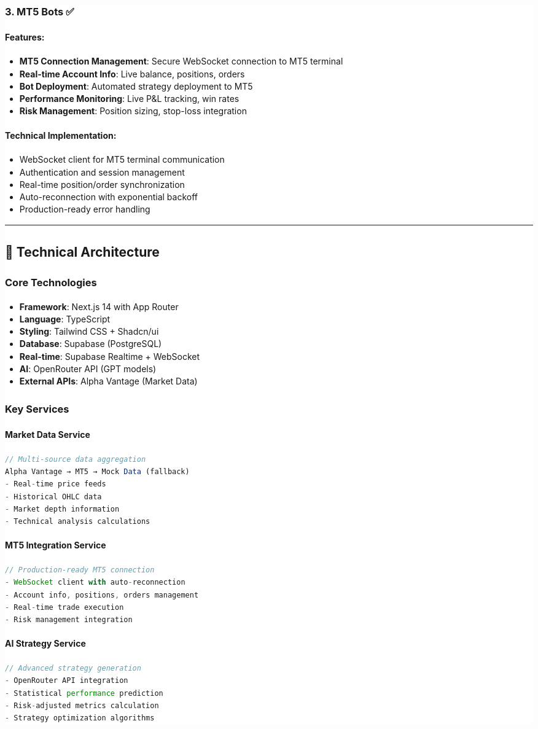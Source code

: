 ### 3. **MT5 Bots** ✅
#### Features:
- **MT5 Connection Management**: Secure WebSocket connection to MT5 terminal
- **Real-time Account Info**: Live balance, positions, orders
- **Bot Deployment**: Automated strategy deployment to MT5
- **Performance Monitoring**: Live P&L tracking, win rates
- **Risk Management**: Position sizing, stop-loss integration

#### Technical Implementation:
- WebSocket client for MT5 terminal communication
- Authentication and session management
- Real-time position/order synchronization
- Auto-reconnection with exponential backoff
- Production-ready error handling

---

## 🔧 **Technical Architecture**

### **Core Technologies**
- **Framework**: Next.js 14 with App Router
- **Language**: TypeScript
- **Styling**: Tailwind CSS + Shadcn/ui
- **Database**: Supabase (PostgreSQL)
- **Real-time**: Supabase Realtime + WebSocket
- **AI**: OpenRouter API (GPT models)
- **External APIs**: Alpha Vantage (Market Data)

### **Key Services**

#### **Market Data Service**
```typescript
// Multi-source data aggregation
Alpha Vantage → MT5 → Mock Data (fallback)
- Real-time price feeds
- Historical OHLC data
- Market depth information
- Technical analysis calculations
```

#### **MT5 Integration Service**
```typescript
// Production-ready MT5 connection
- WebSocket client with auto-reconnection
- Account info, positions, orders management
- Real-time trade execution
- Risk management integration
```

#### **AI Strategy Service**
```typescript
// Advanced strategy generation
- OpenRouter API integration
- Statistical performance prediction
- Risk-adjusted metrics calculation
- Strategy optimization algorithms
```
